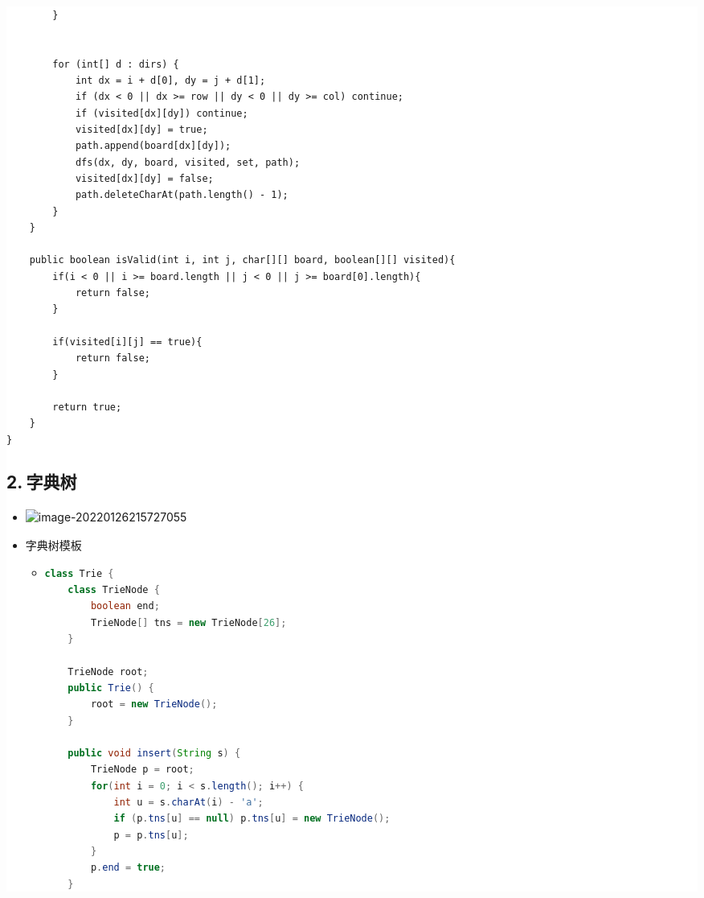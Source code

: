   ```
          }
  
  
          for (int[] d : dirs) {
              int dx = i + d[0], dy = j + d[1];
              if (dx < 0 || dx >= row || dy < 0 || dy >= col) continue;
              if (visited[dx][dy]) continue;
              visited[dx][dy] = true;
              path.append(board[dx][dy]);
              dfs(dx, dy, board, visited, set, path);
              visited[dx][dy] = false;
              path.deleteCharAt(path.length() - 1);
          }
      }
  
      public boolean isValid(int i, int j, char[][] board, boolean[][] visited){
          if(i < 0 || i >= board.length || j < 0 || j >= board[0].length){
              return false;
          }
  
          if(visited[i][j] == true){
              return false;
          }
  
          return true;
      }
  }
  ```


## 2. 字典树

- ![image-20220126215727055](https://raw.githubusercontent.com/TWDH/Leetcode-From-Zero/pictures/img/image-20220126215727055.png)

- 字典树模板

  - ```java
    class Trie {
        class TrieNode {
            boolean end;
            TrieNode[] tns = new TrieNode[26];
        }
    
        TrieNode root;
        public Trie() {
            root = new TrieNode();
        }
    
        public void insert(String s) {
            TrieNode p = root;
            for(int i = 0; i < s.length(); i++) {
                int u = s.charAt(i) - 'a';
                if (p.tns[u] == null) p.tns[u] = new TrieNode();
                p = p.tns[u]; 
            }
            p.end = true;
        }
    